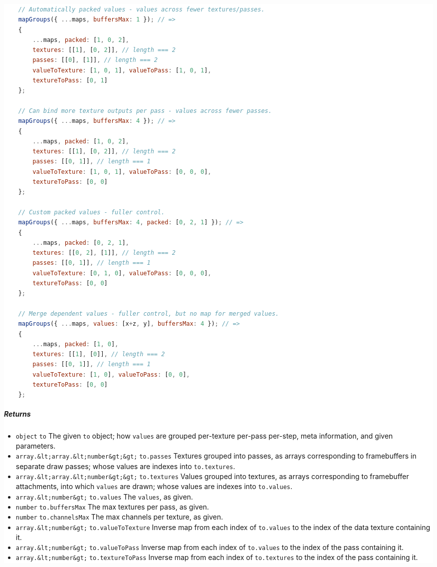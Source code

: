 ```javascript
    // Automatically packed values - values across fewer textures/passes.
    mapGroups({ ...maps, buffersMax: 1 }); // =>
    {
        ...maps, packed: [1, 0, 2],
        textures: [[1], [0, 2]], // length === 2
        passes: [[0], [1]], // length === 2
        valueToTexture: [1, 0, 1], valueToPass: [1, 0, 1],
        textureToPass: [0, 1]
    };

    // Can bind more texture outputs per pass - values across fewer passes.
    mapGroups({ ...maps, buffersMax: 4 }); // =>
    {
        ...maps, packed: [1, 0, 2],
        textures: [[1], [0, 2]], // length === 2
        passes: [[0, 1]], // length === 1
        valueToTexture: [1, 0, 1], valueToPass: [0, 0, 0],
        textureToPass: [0, 0]
    };

    // Custom packed values - fuller control.
    mapGroups({ ...maps, buffersMax: 4, packed: [0, 2, 1] }); // =>
    {
        ...maps, packed: [0, 2, 1],
        textures: [[0, 2], [1]], // length === 2
        passes: [[0, 1]], // length === 1
        valueToTexture: [0, 1, 0], valueToPass: [0, 0, 0],
        textureToPass: [0, 0]
    };

    // Merge dependent values - fuller control, but no map for merged values.
    mapGroups({ ...maps, values: [x+z, y], buffersMax: 4 }); // =>
    {
        ...maps, packed: [1, 0],
        textures: [[1], [0]], // length === 2
        passes: [[0, 1]], // length === 1
        valueToTexture: [1, 0], valueToPass: [0, 0],
        textureToPass: [0, 0]
    };
```


##### Returns


- `object`  `to` The given `to` object; how `values` are grouped     per-texture per-pass per-step, meta information, and given parameters.
- `array.&lt;array.&lt;number&gt;&gt;`  `to.passes` Textures grouped into passes, as     arrays corresponding to framebuffers in separate draw passes; whose
    values are indexes into `to.textures`.
- `array.&lt;array.&lt;number&gt;&gt;`  `to.textures` Values grouped into     textures, as arrays corresponding to framebuffer attachments, into which
    `values` are drawn; whose values are indexes into `to.values`.
- `array.&lt;number&gt;`  `to.values` The `values`, as given.
- `number`  `to.buffersMax` The max textures per pass, as given.
- `number`  `to.channelsMax` The max channels per texture, as given.
- `array.&lt;number&gt;`  `to.valueToTexture` Inverse map from each index of     `to.values` to the index of the data texture containing it.
- `array.&lt;number&gt;`  `to.valueToPass` Inverse map from each index of     `to.values` to the index of the pass containing it.
- `array.&lt;number&gt;`  `to.textureToPass` Inverse map from each index of     `to.textures` to the index of the pass containing it.
